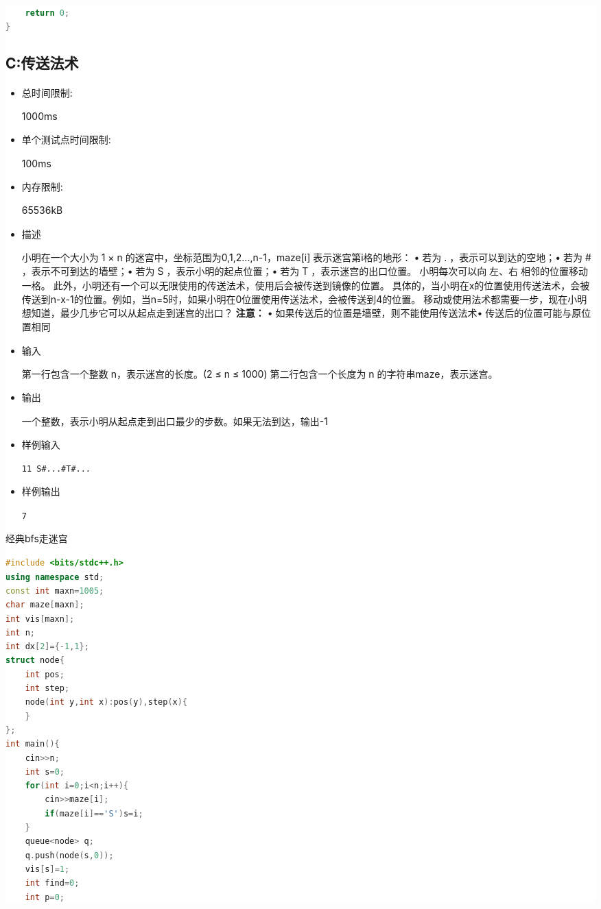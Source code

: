 ```cpp
	return 0;
}
```



## C:传送法术

- 总时间限制: 

  1000ms

- 单个测试点时间限制: 

  100ms

- 内存限制: 

  65536kB

- 描述

  小明在一个大小为 1 × n 的迷宫中，坐标范围为0,1,2...,n-1，maze[i] 表示迷宫第i格的地形： • 若为 . ，表示可以到达的空地；• 若为 # ，表示不可到达的墙壁；• 若为 S ，表示小明的起点位置；• 若为 T ，表示迷宫的出口位置。 小明每次可以向 左、右 相邻的位置移动一格。 此外，小明还有一个可以无限使用的传送法术，使用后会被传送到镜像的位置。 具体的，当小明在x的位置使用传送法术，会被传送到n-x-1的位置。例如，当n=5时，如果小明在0位置使用传送法术，会被传送到4的位置。 移动或使用法术都需要一步，现在小明想知道，最少几步它可以从起点走到迷宫的出口？ **注意：** • 如果传送后的位置是墙壁，则不能使用传送法术• 传送后的位置可能与原位置相同

- 输入

  第一行包含一个整数 n，表示迷宫的长度。(2 ≤ n ≤ 1000) 第二行包含一个长度为 n 的字符串maze，表示迷宫。

- 输出

  一个整数，表示小明从起点走到出口最少的步数。如果无法到达，输出-1

- 样例输入

  `11 S#...#T#...`

- 样例输出

  `7`

经典bfs走迷宫

```cpp
#include <bits/stdc++.h>
using namespace std;
const int maxn=1005;
char maze[maxn];
int vis[maxn];
int n;
int dx[2]={-1,1};
struct node{
	int pos;
	int step;
	node(int y,int x):pos(y),step(x){
	}
};
int main(){
	cin>>n;
	int s=0;
	for(int i=0;i<n;i++){
		cin>>maze[i];
		if(maze[i]=='S')s=i;
	}
	queue<node> q;
	q.push(node(s,0));
	vis[s]=1;
	int find=0;
	int p=0;
```